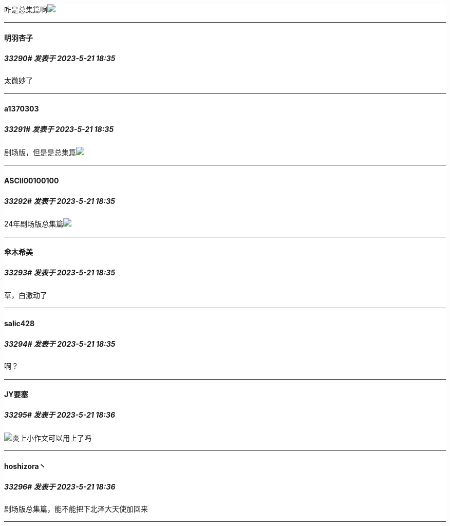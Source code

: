 咋是总集篇啊<img src="https://static.saraba1st.com/image/smiley/face2017/067.png" referrerpolicy="no-referrer">

*****

####  明羽杏子  
##### 33290#       发表于 2023-5-21 18:35

太微妙了

*****

####  a1370303  
##### 33291#       发表于 2023-5-21 18:35

剧场版，但是是总集篇<img src="https://static.saraba1st.com/image/smiley/face2017/067.png" referrerpolicy="no-referrer">

*****

####  ASCII00100100  
##### 33292#       发表于 2023-5-21 18:35

24年剧场版总集篇<img src="https://static.saraba1st.com/image/smiley/face2017/067.png" referrerpolicy="no-referrer">

*****

####  傘木希美  
##### 33293#       发表于 2023-5-21 18:35

草，白激动了

*****

####  salic428  
##### 33294#       发表于 2023-5-21 18:35

啊？

*****

####  JY要塞  
##### 33295#       发表于 2023-5-21 18:36

<img src="https://static.saraba1st.com/image/smiley/face2017/037.png" referrerpolicy="no-referrer">炎上小作文可以用上了吗

*****

####  hoshizora丶  
##### 33296#       发表于 2023-5-21 18:36

剧场版总集篇，能不能把下北泽大天使加回来

*****
